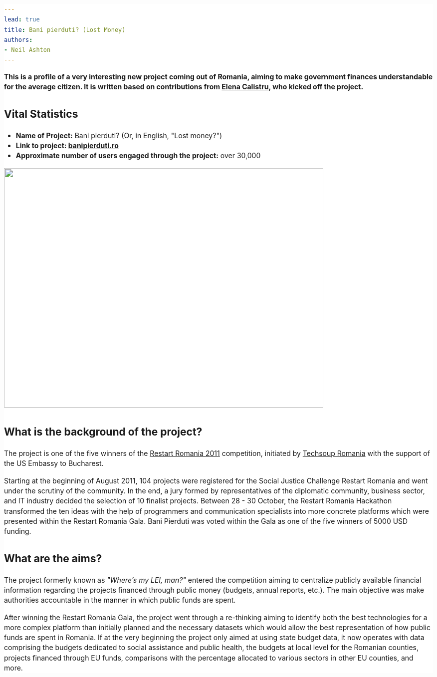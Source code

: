```yaml
---
lead: true
title: Bani pierduti? (Lost Money)
authors:
- Neil Ashton
---
```


<strong>This is a profile of a very interesting new project coming out of Romania, aiming to make government finances understandable for the average citizen. It is written based on contributions from <a href="https://twitter.com/MadamadePica" target="_blank">Elena Calistru</a>, who kicked off the project.</strong>

## Vital Statistics

<div class="well">
<ul>
<li><strong>Name of Project:</strong> Bani pierduti? (Or, in English, "Lost money?")</li>
<li><strong>Link to project: <a href="http://www.banipierduti.ro" target="_blank">banipierduti.ro</a></strong></li>
<li><strong>Approximate number of users engaged through the project:</strong> over 30,000</li>
</ul>
</div>
<img alt="" src="http://farm9.staticflickr.com/8289/7607848026_21cbeef8ed_b.jpg" title="Lost Money" class="alignnone" width="640" height="480" />

## What is the background of the project?

The project is one of the five winners of the <a href="http://restartromania.netsquared.org" target="_blank">Restart Romania 2011</a> competition, initiated by <a href="http://www.techsoup.ro/" target="_blank">Techsoup Romania</a> with the support of the US Embassy to Bucharest.

Starting at the beginning of August 2011, 104 projects were registered for the Social Justice Challenge Restart Romania and went under the scrutiny of the community. In the end, a jury formed by representatives of the diplomatic community, business sector, and IT industry decided the selection of 10 finalist projects. Between 28 - 30 October, the Restart Romania Hackathon transformed the ten ideas with the help of programmers and communication specialists into more concrete platforms which were presented within the Restart Romania Gala. Bani Pierduti was voted within the Gala as one of the five winners of 5000 USD funding.

## What are the aims?

The project formerly known as *"Where’s my LEI, man?"* entered the competition aiming to centralize publicly available financial information regarding the projects financed through public money (budgets, annual reports, etc.). The main objective was make authorities accountable in the manner in which public funds are spent.

After winning the Restart Romania Gala, the project went through a re-thinking aiming to identify both the best technologies for a more complex platform than initially planned and the necessary datasets which would allow the best representation of how public funds are spent in Romania. If at the very beginning the project only aimed at using state budget data, it now operates with data comprising the budgets dedicated to social assistance and public health, the budgets at local level for the Romanian counties, projects financed through EU funds, comparisons with the percentage allocated to various sectors in other EU counties, and more.
